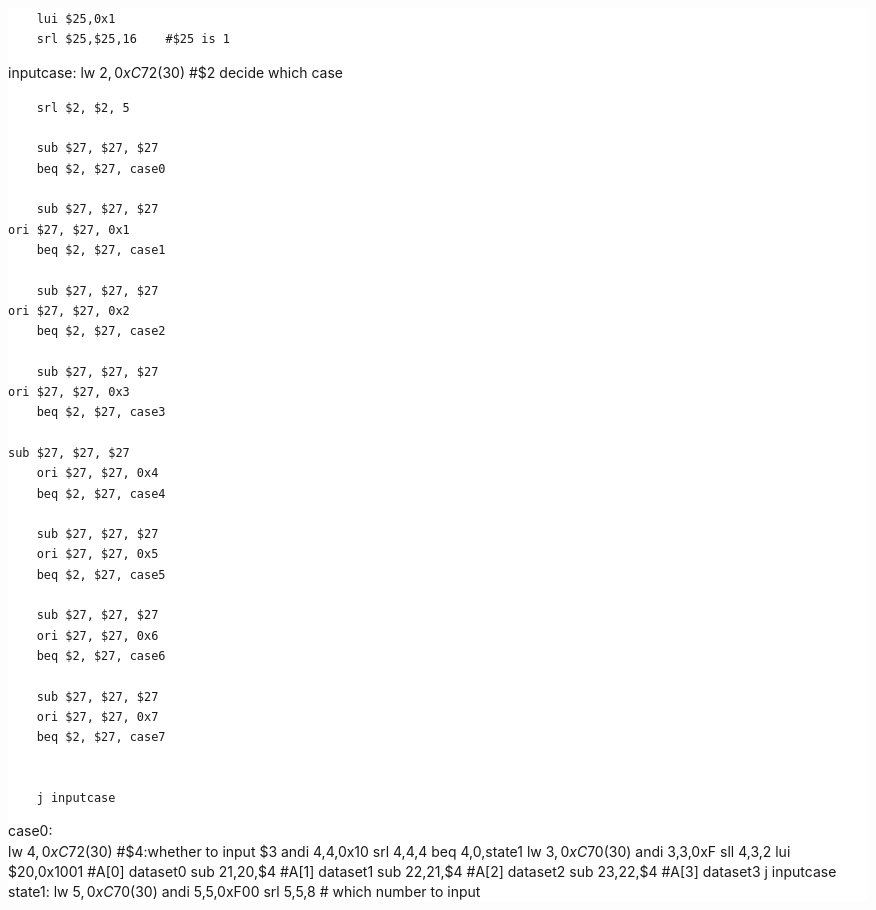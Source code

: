         lui $25,0x1
        srl $25,$25,16    #$25 is 1
         
inputcase:
  	lw $2,0xC72($30)  #$2 decide which case
        
        srl $2, $2, 5
        
        sub $27, $27, $27
    	beq $2, $27, case0
    	
    	sub $27, $27, $27
	ori $27, $27, 0x1
    	beq $2, $27, case1
    	
    	sub $27, $27, $27
	ori $27, $27, 0x2
    	beq $2, $27, case2
    	
    	sub $27, $27, $27
	ori $27, $27, 0x3
    	beq $2, $27, case3

	sub $27, $27, $27
    	ori $27, $27, 0x4
    	beq $2, $27, case4
    	
    	sub $27, $27, $27
    	ori $27, $27, 0x5
    	beq $2, $27, case5
    	
    	sub $27, $27, $27
    	ori $27, $27, 0x6
    	beq $2, $27, case6
    	
    	sub $27, $27, $27
    	ori $27, $27, 0x7
    	beq $2, $27, case7


        j inputcase
        
case0:	
	lw $4,0xC72($30) #$4:whether to input $3
	andi $4,$4,0x10
	srl $4,$4,4
	beq $4,$0,state1
	lw $3,0xC70($30)
	andi $3,$3,0xF
	sll $4,$3,2
	lui $20,0x1001 #A[0]  dataset0
	sub $21,$20,$4 #A[1]  dataset1
	sub $22,$21,$4 #A[2]  dataset2
	sub $23,$22,$4 #A[3]  dataset3
	j inputcase
state1: 
	lw $5,0xC70($30)
	andi $5,$5,0xF00
	srl $5,$5,8       # which number to input
	